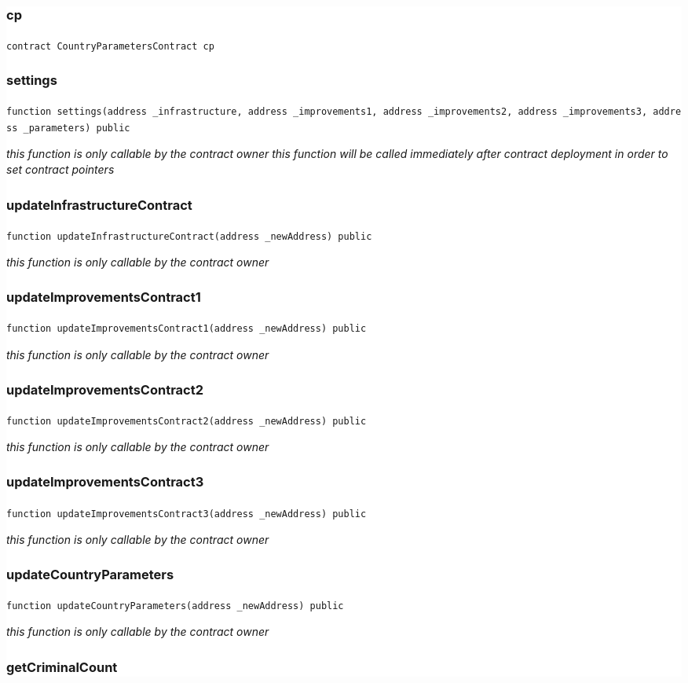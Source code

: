 ### cp

```solidity
contract CountryParametersContract cp
```

### settings

```solidity
function settings(address _infrastructure, address _improvements1, address _improvements2, address _improvements3, address _parameters) public
```

_this function is only callable by the contract owner
this function will be called immediately after contract deployment in order to set contract pointers_

### updateInfrastructureContract

```solidity
function updateInfrastructureContract(address _newAddress) public
```

_this function is only callable by the contract owner_

### updateImprovementsContract1

```solidity
function updateImprovementsContract1(address _newAddress) public
```

_this function is only callable by the contract owner_

### updateImprovementsContract2

```solidity
function updateImprovementsContract2(address _newAddress) public
```

_this function is only callable by the contract owner_

### updateImprovementsContract3

```solidity
function updateImprovementsContract3(address _newAddress) public
```

_this function is only callable by the contract owner_

### updateCountryParameters

```solidity
function updateCountryParameters(address _newAddress) public
```

_this function is only callable by the contract owner_

### getCriminalCount
